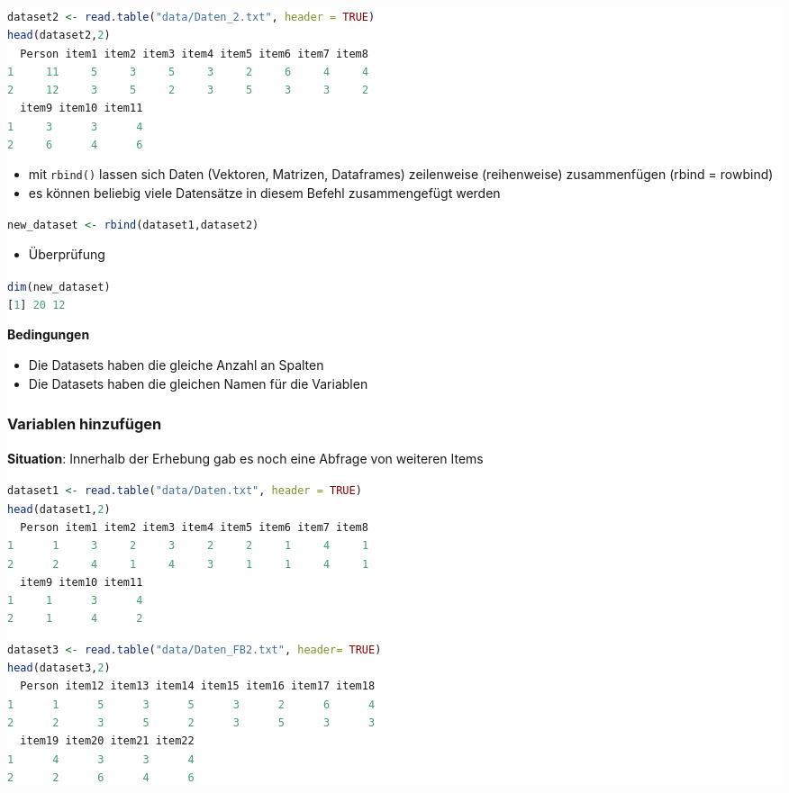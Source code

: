 
``` r
dataset2 <- read.table("data/Daten_2.txt", header = TRUE)
head(dataset2,2)
  Person item1 item2 item3 item4 item5 item6 item7 item8
1     11     5     3     5     3     2     6     4     4
2     12     3     5     2     3     5     3     3     2
  item9 item10 item11
1     3      3      4
2     6      4      6
```

- mit `rbind()` lassen sich Daten (Vektoren, Matrizen, Dataframes) zeilenweise (reihenweise) zusammenfügen (rbind = rowbind)
- es können beliebig viele Datensätze in diesem Befehl zusammengefügt werden

``` r
new_dataset <- rbind(dataset1,dataset2)
```
- Überprüfung

``` r
dim(new_dataset)
[1] 20 12
```

**Bedingungen**

- Die Datasets haben die gleiche Anzahl an Spalten
- Die Datasets haben die gleichen Namen für die Variablen

### Variablen hinzufügen

**Situation**: Innerhalb der Erhebung gab es noch eine Abfrage von weiteren Items
 


``` r
dataset1 <- read.table("data/Daten.txt", header = TRUE)
head(dataset1,2)
  Person item1 item2 item3 item4 item5 item6 item7 item8
1      1     3     2     3     2     2     1     4     1
2      2     4     1     4     3     1     1     4     1
  item9 item10 item11
1     1      3      4
2     1      4      2
```


``` r
dataset3 <- read.table("data/Daten_FB2.txt", header= TRUE)
head(dataset3,2)
  Person item12 item13 item14 item15 item16 item17 item18
1      1      5      3      5      3      2      6      4
2      2      3      5      2      3      5      3      3
  item19 item20 item21 item22
1      4      3      3      4
2      2      6      4      6
```
